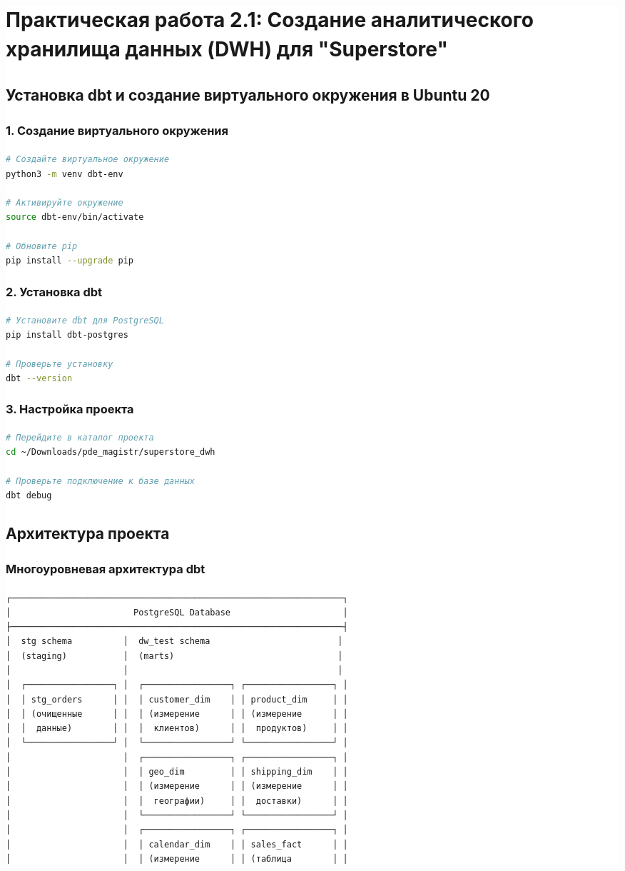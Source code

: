 # Практическая работа 2.1: Создание аналитического хранилища данных (DWH) для "Superstore"

## Установка dbt и создание виртуального окружения в Ubuntu 20

### 1. Создание виртуального окружения

```bash
# Создайте виртуальное окружение
python3 -m venv dbt-env

# Активируйте окружение
source dbt-env/bin/activate

# Обновите pip
pip install --upgrade pip
```

### 2. Установка dbt

```bash
# Установите dbt для PostgreSQL
pip install dbt-postgres

# Проверьте установку
dbt --version
```

### 3. Настройка проекта

```bash
# Перейдите в каталог проекта
cd ~/Downloads/pde_magistr/superstore_dwh

# Проверьте подключение к базе данных
dbt debug
```

## Архитектура проекта

### Многоуровневая архитектура dbt

```
┌─────────────────────────────────────────────────────────────────┐
│                        PostgreSQL Database                      │
├─────────────────────────────────────────────────────────────────┤
│  stg schema          │  dw_test schema                         │
│  (staging)           │  (marts)                                │
│                      │                                         │
│  ┌─────────────────┐ │  ┌─────────────────┐ ┌─────────────────┐ │
│  │ stg_orders      │ │  │ customer_dim    │ │ product_dim     │ │
│  │ (очищенные      │ │  │ (измерение      │ │ (измерение      │ │
│  │  данные)        │ │  │  клиентов)      │ │  продуктов)     │ │
│  └─────────────────┘ │  └─────────────────┘ └─────────────────┘ │
│                      │  ┌─────────────────┐ ┌─────────────────┐ │
│                      │  │ geo_dim         │ │ shipping_dim    │ │
│                      │  │ (измерение      │ │ (измерение      │ │
│                      │  │  географии)     │ │  доставки)      │ │
│                      │  └─────────────────┘ └─────────────────┘ │
│                      │  ┌─────────────────┐ ┌─────────────────┐ │
│                      │  │ calendar_dim    │ │ sales_fact      │ │
│                      │  │ (измерение      │ │ (таблица        │ │
```